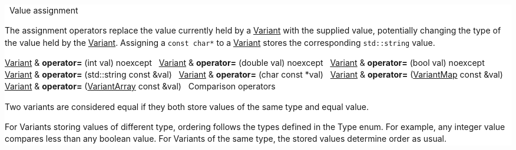 <tr class="separator:a1f29c80e9f2c0b768b992df6492e6e27"><td class="memSeparator" colspan="2">&#160;</td></tr>
<tr><td colspan="2">Value assignment</td></tr>
<tr><td colspan="2"><p>The assignment operators replace the value currently held by a <a class="el" href="index.html" title="Simple variant class that can hold an integer, boolean, string, double, dictionary, array or null value. ">Variant</a> with the supplied value, potentially changing the type of the value held by the <a class="el" href="index.html" title="Simple variant class that can hold an integer, boolean, string, double, dictionary, array or null value. ">Variant</a>. Assigning a <code>const char*</code> to a <a class="el" href="index.html" title="Simple variant class that can hold an integer, boolean, string, double, dictionary, array or null value. ">Variant</a> stores the corresponding <code>std::string</code> value. </p>
</td></tr>
<tr class="memitem:a3c8fd52c00ecf529f09bd79349587824"><td class="memItemLeft" align="right" valign="top">
<a class="el" href="index.html">Variant</a> &amp;&#160;</td><td class="memItemRight" valign="bottom"><b>operator=</b> (int val) noexcept</td></tr>
<tr class="separator:a3c8fd52c00ecf529f09bd79349587824"><td class="memSeparator" colspan="2">&#160;</td></tr>
<tr class="memitem:a77c823e6017c38415bf57745285c2fee"><td class="memItemLeft" align="right" valign="top">
<a class="el" href="index.html">Variant</a> &amp;&#160;</td><td class="memItemRight" valign="bottom"><b>operator=</b> (double val) noexcept</td></tr>
<tr class="separator:a77c823e6017c38415bf57745285c2fee"><td class="memSeparator" colspan="2">&#160;</td></tr>
<tr class="memitem:af40496a8c192e4fecadc8e3531cb4735"><td class="memItemLeft" align="right" valign="top">
<a class="el" href="index.html">Variant</a> &amp;&#160;</td><td class="memItemRight" valign="bottom"><b>operator=</b> (bool val) noexcept</td></tr>
<tr class="separator:af40496a8c192e4fecadc8e3531cb4735"><td class="memSeparator" colspan="2">&#160;</td></tr>
<tr class="memitem:af477dc59fa9c181a4ceafbe71bfec9ed"><td class="memItemLeft" align="right" valign="top">
<a class="el" href="index.html">Variant</a> &amp;&#160;</td><td class="memItemRight" valign="bottom"><b>operator=</b> (std::string const &amp;val)</td></tr>
<tr class="separator:af477dc59fa9c181a4ceafbe71bfec9ed"><td class="memSeparator" colspan="2">&#160;</td></tr>
<tr class="memitem:a0e816393dd9cfc2851c0f2ecd9a5b29c"><td class="memItemLeft" align="right" valign="top">
<a class="el" href="index.html">Variant</a> &amp;&#160;</td><td class="memItemRight" valign="bottom"><b>operator=</b> (char const *val)</td></tr>
<tr class="separator:a0e816393dd9cfc2851c0f2ecd9a5b29c"><td class="memSeparator" colspan="2">&#160;</td></tr>
<tr class="memitem:a52371fcea776de20a73682022eee9614"><td class="memItemLeft" align="right" valign="top">
<a class="el" href="index.html">Variant</a> &amp;&#160;</td><td class="memItemRight" valign="bottom"><b>operator=</b> (<a class="el" href="unity.scopes.md#ad5d8ccfa11a327fca6f3e4cee11f4c10">VariantMap</a> const &amp;val)</td></tr>
<tr class="separator:a52371fcea776de20a73682022eee9614"><td class="memSeparator" colspan="2">&#160;</td></tr>
<tr class="memitem:a1cc6b40a50a9bef153d651f6d0e44ffb"><td class="memItemLeft" align="right" valign="top">
<a class="el" href="index.html">Variant</a> &amp;&#160;</td><td class="memItemRight" valign="bottom"><b>operator=</b> (<a class="el" href="unity.scopes.md#aa3bf32d584efd902bca79698a07dd934">VariantArray</a> const &amp;val)</td></tr>
<tr class="separator:a1cc6b40a50a9bef153d651f6d0e44ffb"><td class="memSeparator" colspan="2">&#160;</td></tr>
<tr><td colspan="2">Comparison operators</td></tr>
<tr><td colspan="2"><p>Two variants are considered equal if they both store values of the same type and equal value.</p>
<p>For Variants storing values of different type, ordering follows the types defined in the Type enum. For example, any integer value compares less than any boolean value. For Variants of the same type, the stored values determine order as usual. </p>
</td></tr>
